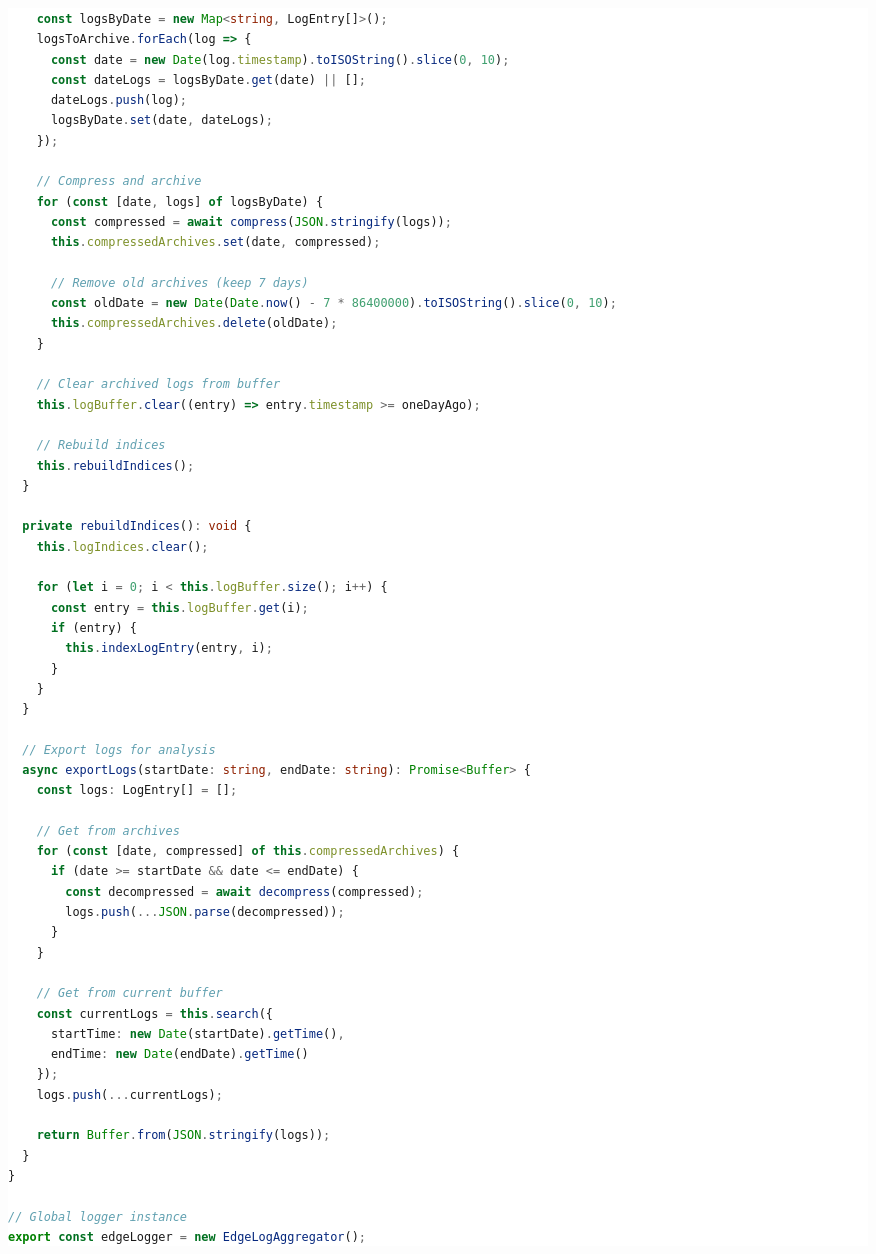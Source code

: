 ```typescript
    const logsByDate = new Map<string, LogEntry[]>();
    logsToArchive.forEach(log => {
      const date = new Date(log.timestamp).toISOString().slice(0, 10);
      const dateLogs = logsByDate.get(date) || [];
      dateLogs.push(log);
      logsByDate.set(date, dateLogs);
    });
    
    // Compress and archive
    for (const [date, logs] of logsByDate) {
      const compressed = await compress(JSON.stringify(logs));
      this.compressedArchives.set(date, compressed);
      
      // Remove old archives (keep 7 days)
      const oldDate = new Date(Date.now() - 7 * 86400000).toISOString().slice(0, 10);
      this.compressedArchives.delete(oldDate);
    }
    
    // Clear archived logs from buffer
    this.logBuffer.clear((entry) => entry.timestamp >= oneDayAgo);
    
    // Rebuild indices
    this.rebuildIndices();
  }
  
  private rebuildIndices(): void {
    this.logIndices.clear();
    
    for (let i = 0; i < this.logBuffer.size(); i++) {
      const entry = this.logBuffer.get(i);
      if (entry) {
        this.indexLogEntry(entry, i);
      }
    }
  }
  
  // Export logs for analysis
  async exportLogs(startDate: string, endDate: string): Promise<Buffer> {
    const logs: LogEntry[] = [];
    
    // Get from archives
    for (const [date, compressed] of this.compressedArchives) {
      if (date >= startDate && date <= endDate) {
        const decompressed = await decompress(compressed);
        logs.push(...JSON.parse(decompressed));
      }
    }
    
    // Get from current buffer
    const currentLogs = this.search({
      startTime: new Date(startDate).getTime(),
      endTime: new Date(endDate).getTime()
    });
    logs.push(...currentLogs);
    
    return Buffer.from(JSON.stringify(logs));
  }
}

// Global logger instance
export const edgeLogger = new EdgeLogAggregator();
```
